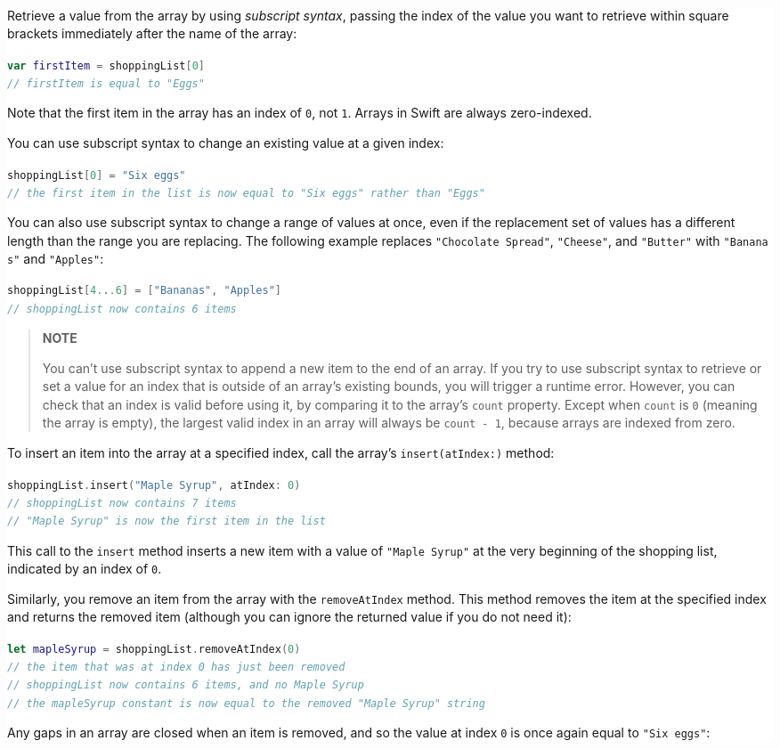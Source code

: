 Retrieve a value from the array by using *subscript syntax*, passing the index of the value you want to retrieve within square brackets immediately after the name of the array:

```swift
var firstItem = shoppingList[0]
// firstItem is equal to "Eggs"
```

Note that the first item in the array has an index of `0`, not `1`. Arrays in Swift are always zero-indexed.

You can use subscript syntax to change an existing value at a given index:

```swift
shoppingList[0] = "Six eggs"
// the first item in the list is now equal to "Six eggs" rather than "Eggs"
```

You can also use subscript syntax to change a range of values at once, even if the replacement set of values has a different length than the range you are replacing. The following example replaces `"Chocolate Spread"`, `"Cheese"`, and `"Butter"` with `"Bananas"` and `"Apples"`:

```swift
shoppingList[4...6] = ["Bananas", "Apples"]
// shoppingList now contains 6 items
```

> **NOTE**
> 
> You can’t use subscript syntax to append a new item to the end of an array. If you try to use subscript syntax to retrieve or set a value for an index that is outside of an array’s existing bounds, you will trigger a runtime error. However, you can check that an index is valid before using it, by comparing it to the array’s `count` property. Except when `count` is `0` (meaning the array is empty), the largest valid index in an array will always be `count - 1`, because arrays are indexed from zero.

To insert an item into the array at a specified index, call the array’s `insert(atIndex:)` method:

```swift
shoppingList.insert("Maple Syrup", atIndex: 0)
// shoppingList now contains 7 items
// "Maple Syrup" is now the first item in the list
```

This call to the `insert` method inserts a new item with a value of `"Maple Syrup"` at the very beginning of the shopping list, indicated by an index of `0`.

Similarly, you remove an item from the array with the `removeAtIndex` method. This method removes the item at the specified index and returns the removed item (although you can ignore the returned value if you do not need it):

```swift
let mapleSyrup = shoppingList.removeAtIndex(0)
// the item that was at index 0 has just been removed
// shoppingList now contains 6 items, and no Maple Syrup
// the mapleSyrup constant is now equal to the removed "Maple Syrup" string
```

Any gaps in an array are closed when an item is removed, and so the value at index `0` is once again equal to `"Six eggs"`:
